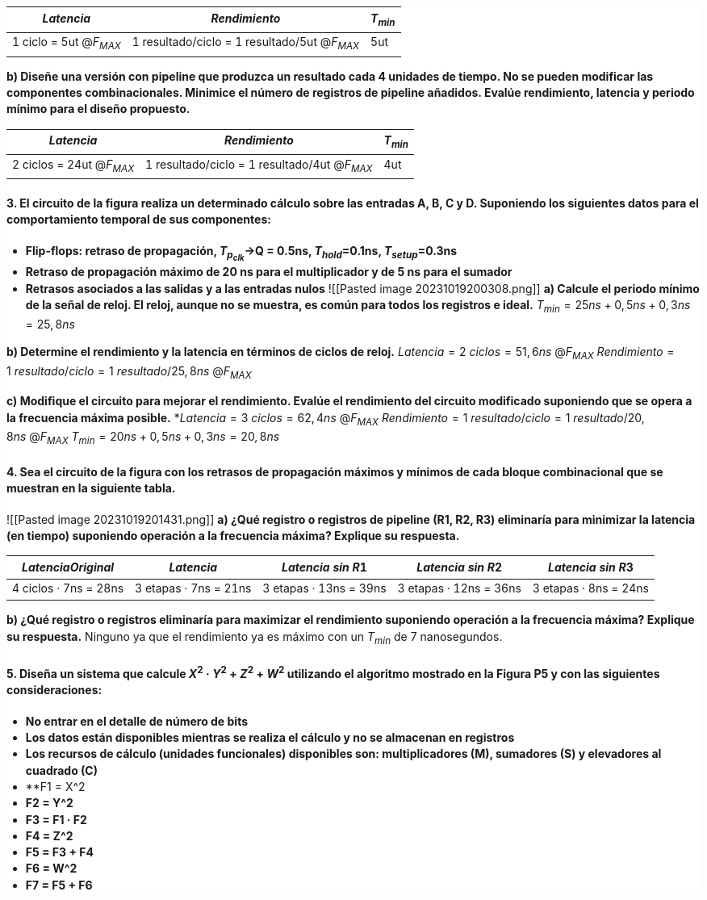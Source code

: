 | $Latencia$               | $Rendimiento$                      | $T_{min}$ |
| ------------------------ | ---------------------------------- | --------- |
| 1 ciclo = 5ut @$F_{MAX}$ | 1 resultado/ciclo = 1 resultado/5ut @$F_{MAX}$ | 5ut                             |                                    |           |

**b) Diseñe una versión con pipeline que produzca un resultado cada 4 unidades de tiempo. No se pueden modificar las componentes combinacionales. Minimice el número de registros de pipeline añadidos. Evalúe rendimiento, latencia y periodo mínimo para el diseño propuesto.**

| $Latencia$                 | $Rendimiento$                                 | $T_{min}$ |
| -------------------------- | --------------------------------------------- | --------- |
| 2 ciclos = 24ut @$F_{MAX}$ | 1 resultado/ciclo = 1 resultado/4ut @$F_{MAX}$ | 4ut       |

#### 3. El circuito de la figura realiza un determinado cálculo sobre las entradas A, B, C y D. Suponiendo los siguientes datos para el comportamiento temporal de sus componentes: 
- **Flip-flops: retraso de propagación, $T_{p_{clk}}$->Q = 0.5ns, $T_{hold}$=0.1ns, $T_{setup}$=0.3ns** 
- **Retraso de propagación máximo de 20 ns para el multiplicador y de 5 ns para el sumador**
- **Retrasos asociados a las salidas y a las entradas nulos**
![[Pasted image 20231019200308.png]]
**a) Calcule el periodo mínimo de la señal de reloj. El reloj, aunque no se muestra, es común para todos los registros e ideal.** 
$T_{min}=25ns+0,5ns+0,3ns=25,8ns$

**b) Determine el rendimiento y la latencia en términos de ciclos de reloj.**
$Latencia = 2~ciclos = 51,6ns~@F_{MAX}$
$Rendimiento = 1~resultado/ciclo = 1~resultado/25,8ns~@F_{MAX}$

**c) Modifique el circuito para mejorar el rendimiento. Evalúe el rendimiento del circuito modificado suponiendo que se opera a la frecuencia máxima posible.**
*$Latencia = 3~ciclos = 62,4ns~@F_{MAX}$
$Rendimiento = 1~resultado/ciclo = 1~resultado/20,8ns~@F_{MAX}$
$T_{min}=20ns+0,5ns+0,3ns=20,8ns$

#### 4. Sea el circuito de la figura con los retrasos de propagación máximos y mínimos de cada bloque combinacional que se muestran en la siguiente tabla.
![[Pasted image 20231019201431.png]]
**a) ¿Qué registro o registros de pipeline (R1, R2, R3) eliminaría para minimizar la latencia (en tiempo) suponiendo operación a la frecuencia máxima? Explique su respuesta.**

| $Latencia Original$   | $Latencia$   | $Latencia~sin~R1$ | $Latencia~sin~R2$ | $Latencia~sin~R3$ |
| --------------------- | ------------ | ----------------- | ----------------- | ----------------- |
| 4 ciclos · 7ns = 28ns | 3 etapas · 7ns = 21ns | 3 etapas · 13ns = 39ns     | 3 etapas · 12ns = 36ns     | 3 etapas · 8ns = 24ns                  |

**b) ¿Qué registro o registros eliminaría para maximizar el rendimiento suponiendo operación a la frecuencia máxima? Explique su respuesta.**
Ninguno ya que el rendimiento ya es máximo con un $T_{min}$ de 7 nanosegundos.
#### 5. Diseña un sistema que calcule $X^2·Y^2+Z^2+W^2$ utilizando el algoritmo mostrado en la Figura P5 y con las siguientes consideraciones:
- **No entrar en el detalle de número de bits**
- **Los datos están disponibles mientras se realiza el cálculo y no se almacenan en registros**
- **Los recursos de cálculo (unidades funcionales) disponibles son: multiplicadores (M), sumadores (S) y elevadores al cuadrado (C)**
- **F1 = X^2
- **F2 = Y^2**
- **F3 = F1 · F2**
- **F4 = Z^2**
- **F5 = F3 + F4**
- **F6 = W^2**
- **F7 = F5 + F6**
